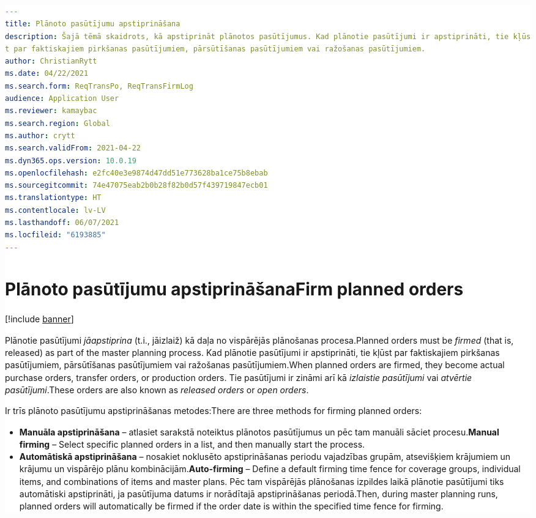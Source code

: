 ```yaml
---
title: Plānoto pasūtījumu apstiprināšana
description: Šajā tēmā skaidrots, kā apstiprināt plānotos pasūtījumus. Kad plānotie pasūtījumi ir apstiprināti, tie kļūst par faktiskajiem pirkšanas pasūtījumiem, pārsūtīšanas pasūtījumiem vai ražošanas pasūtījumiem.
author: ChristianRytt
ms.date: 04/22/2021
ms.search.form: ReqTransPo, ReqTransFirmLog
audience: Application User
ms.reviewer: kamaybac
ms.search.region: Global
ms.author: crytt
ms.search.validFrom: 2021-04-22
ms.dyn365.ops.version: 10.0.19
ms.openlocfilehash: e2fc40e3e9874d47dd51e773628ba1ce75b8ebab
ms.sourcegitcommit: 74e47075eab2b0b28f82b0d57f439719847ecb01
ms.translationtype: HT
ms.contentlocale: lv-LV
ms.lasthandoff: 06/07/2021
ms.locfileid: "6193885"
---
```

# <a name="firm-planned-orders"></a><span data-ttu-id="6e41a-104">Plānoto pasūtījumu apstiprināšana</span><span class="sxs-lookup"><span data-stu-id="6e41a-104">Firm planned orders</span></span>

[!include [banner](../../includes/banner.md)]

<span data-ttu-id="6e41a-105">Plānotie pasūtījumi *jāapstiprina* (t.i., jāizlaiž) kā daļa no vispārējās plānošanas procesa.</span><span class="sxs-lookup"><span data-stu-id="6e41a-105">Planned orders must be *firmed* (that is, released) as part of the master planning process.</span></span> <span data-ttu-id="6e41a-106">Kad plānotie pasūtījumi ir apstiprināti, tie kļūst par faktiskajiem pirkšanas pasūtījumiem, pārsūtīšanas pasūtījumiem vai ražošanas pasūtījumiem.</span><span class="sxs-lookup"><span data-stu-id="6e41a-106">When planned orders are firmed, they become actual purchase orders, transfer orders, or production orders.</span></span> <span data-ttu-id="6e41a-107">Tie pasūtījumi ir zināmi arī kā *izlaistie pasūtījumi* vai *atvērtie pasūtījumi*.</span><span class="sxs-lookup"><span data-stu-id="6e41a-107">These orders are also known as *released orders* or *open orders*.</span></span>

<span data-ttu-id="6e41a-108">Ir trīs plānoto pasūtījumu apstiprināšanas metodes:</span><span class="sxs-lookup"><span data-stu-id="6e41a-108">There are three methods for firming planned orders:</span></span>

- <span data-ttu-id="6e41a-109">**Manuāla apstiprināšana** – atlasiet sarakstā noteiktus plānotos pasūtījumus un pēc tam manuāli sāciet procesu.</span><span class="sxs-lookup"><span data-stu-id="6e41a-109">**Manual firming** – Select specific planned orders in a list, and then manually start the process.</span></span>
- <span data-ttu-id="6e41a-110">**Automātiskā apstiprināšana** – nosakiet noklusēto apstiprināšanas periodu vajadzības grupām, atsevišķiem krājumiem un krājumu un vispārējo plānu kombinācijām.</span><span class="sxs-lookup"><span data-stu-id="6e41a-110">**Auto-firming** – Define a default firming time fence for coverage groups, individual items, and combinations of items and master plans.</span></span> <span data-ttu-id="6e41a-111">Pēc tam vispārējās plānošanas izpildes laikā plānotie pasūtījumi tiks automātiski apstiprināti, ja pasūtījuma datums ir norādītajā apstiprināšanas periodā.</span><span class="sxs-lookup"><span data-stu-id="6e41a-111">Then, during master planning runs, planned orders will automatically be firmed if the order date is within the specified time fence for firming.</span></span>